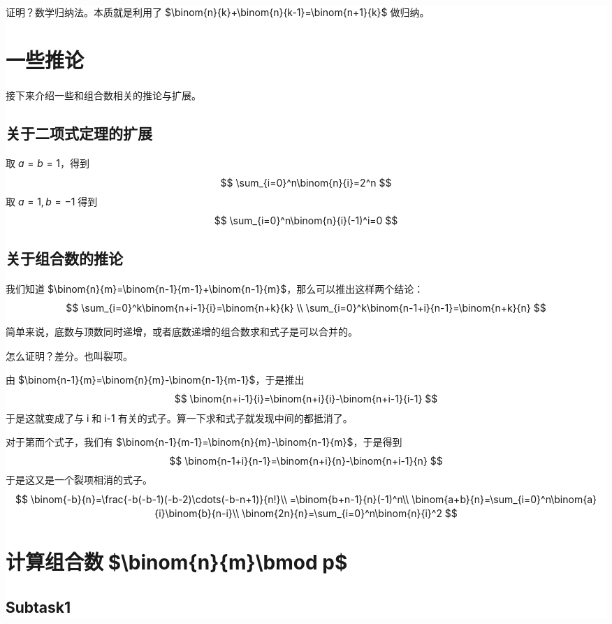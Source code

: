 证明？数学归纳法。本质就是利用了 $\binom{n}{k}+\binom{n}{k-1}=\binom{n+1}{k}$ 做归纳。

# 一些推论

接下来介绍一些和组合数相关的推论与扩展。

## 关于二项式定理的扩展

取 $a=b=1$，得到
$$
\sum_{i=0}^n\binom{n}{i}=2^n
$$
取 $a=1,b=-1$ 得到
$$
\sum_{i=0}^n\binom{n}{i}(-1)^i=0
$$

## 关于组合数的推论

我们知道 $\binom{n}{m}=\binom{n-1}{m-1}+\binom{n-1}{m}$，那么可以推出这样两个结论：
$$
\sum_{i=0}^k\binom{n+i-1}{i}=\binom{n+k}{k} \\
\sum_{i=0}^k\binom{n-1+i}{n-1}=\binom{n+k}{n}
$$

简单来说，底数与顶数同时递增，或者底数递增的组合数求和式子是可以合并的。

怎么证明？差分。也叫裂项。

由 $\binom{n-1}{m}=\binom{n}{m}-\binom{n-1}{m-1}$，于是推出
$$
\binom{n+i-1}{i}=\binom{n+i}{i}-\binom{n+i-1}{i-1}
$$
于是这就变成了与 i 和 i-1 有关的式子。算一下求和式子就发现中间的都抵消了。

对于第而个式子，我们有 $\binom{n-1}{m-1}=\binom{n}{m}-\binom{n-1}{m}$，于是得到
$$
\binom{n-1+i}{n-1}=\binom{n+i}{n}-\binom{n+i-1}{n}
$$
于是这又是一个裂项相消的式子。
$$
\binom{-b}{n}=\frac{-b(-b-1)(-b-2)\cdots(-b-n+1)}{n!}\\
=\binom{b+n-1}{n}(-1)^n\\
\binom{a+b}{n}=\sum_{i=0}^n\binom{a}{i}\binom{b}{n-i}\\
\binom{2n}{n}=\sum_{i=0}^n\binom{n}{i}^2
$$

# 计算组合数 $\binom{n}{m}\bmod p$

## Subtask1
